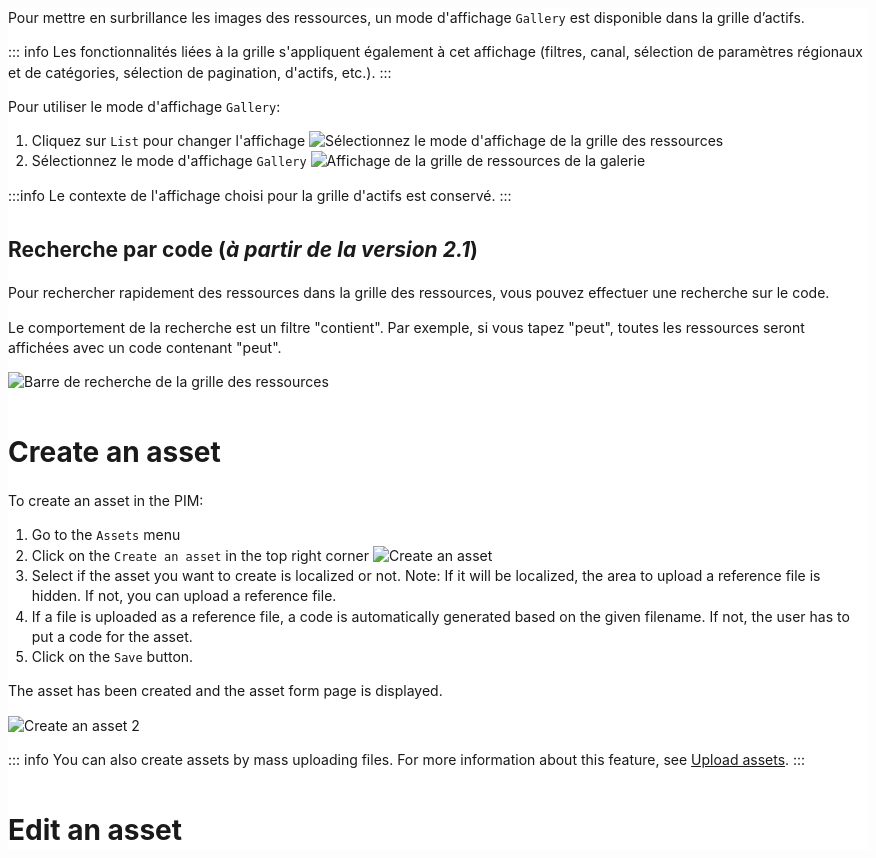 Pour mettre en surbrillance les images des ressources, un mode d'affichage `Gallery` est disponible dans la grille d’actifs.

::: info
Les fonctionnalités liées à la grille s'appliquent également à cet affichage (filtres, canal, sélection de paramètres régionaux et de catégories, sélection de pagination, d'actifs, etc.).
:::

Pour utiliser le mode d'affichage `Gallery`:
1. Cliquez sur `List` pour changer l'affichage 
![Sélectionnez le mode d'affichage de la grille des ressources](../img/Assets_display.png)
1. Sélectionnez le mode d'affichage `Gallery`
![Affichage de la grille de ressources de la galerie](../img/Assets_gallery_display.png)

:::info
Le contexte de l'affichage choisi pour la grille d'actifs est conservé.
:::

## Recherche par code (_à partir de la version 2.1_)

Pour rechercher rapidement des ressources dans la grille des ressources, vous pouvez effectuer une recherche sur le code.

Le comportement de la recherche est un filtre "contient". Par exemple, si vous tapez "peut", toutes les ressources seront affichées avec un code contenant "peut".


![Barre de recherche de la grille des ressources](../img/Assets_search.png)

# Create an asset

To create an asset in the PIM:
1. Go to the `Assets` menu
1.  Click on the `Create an asset` in the top right­ corner
![Create an asset](../img/Assets_Create1.png)
1.  Select if the asset you want to create is localized or not. Note: If it will be localized, the area to upload a reference file is hidden. If not, you can upload a reference file.
1.  If a file is uploaded as a reference file, a code is automatically generated based on the given filename. If not, the user has to put a code for the asset.
1.  Click on the `Save` button.

The asset has been created and the asset form page is displayed.

![Create an asset 2](../img/Assets_variations2.png)

::: info
You can also create assets by mass uploading files. For more information about this feature, see [Upload assets](/articles/upload-assets.html).
:::

# Edit an asset
